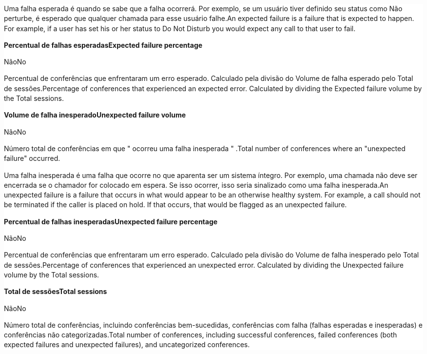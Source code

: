 <p><span data-ttu-id="d0d52-p118">Uma falha esperada é quando se sabe que a falha ocorrerá. Por exemplo, se um usuário tiver definido seu status como Não perturbe, é esperado que qualquer chamada para esse usuário falhe.</span><span class="sxs-lookup"><span data-stu-id="d0d52-p118">An expected failure is a failure that is expected to happen. For example, if a user has set his or her status to Do Not Disturb you would expect any call to that user to fail.</span></span></p></td>
</tr>
<tr class="even">
<td><p><span data-ttu-id="d0d52-209"><strong>Percentual de falhas esperadas</strong></span><span class="sxs-lookup"><span data-stu-id="d0d52-209"><strong>Expected failure percentage</strong></span></span></p></td>
<td><p><span data-ttu-id="d0d52-210">Não</span><span class="sxs-lookup"><span data-stu-id="d0d52-210">No</span></span></p></td>
<td><p><span data-ttu-id="d0d52-p119">Percentual de conferências que enfrentaram um erro esperado. Calculado pela divisão do Volume de falha esperado pelo Total de sessões.</span><span class="sxs-lookup"><span data-stu-id="d0d52-p119">Percentage of conferences that experienced an expected error. Calculated by dividing the Expected failure volume by the Total sessions.</span></span></p></td>
</tr>
<tr class="odd">
<td><p><span data-ttu-id="d0d52-213"><strong>Volume de falha inesperado</strong></span><span class="sxs-lookup"><span data-stu-id="d0d52-213"><strong>Unexpected failure volume</strong></span></span></p></td>
<td><p><span data-ttu-id="d0d52-214">Não</span><span class="sxs-lookup"><span data-stu-id="d0d52-214">No</span></span></p></td>
<td><p><span data-ttu-id="d0d52-215">Número total de conferências em que &quot; ocorreu uma falha inesperada &quot; .</span><span class="sxs-lookup"><span data-stu-id="d0d52-215">Total number of conferences where an &quot;unexpected failure&quot; occurred.</span></span></p>
<p><span data-ttu-id="d0d52-p120">Uma falha inesperada é uma falha que ocorre no que aparenta ser um sistema íntegro. Por exemplo, uma chamada não deve ser encerrada se o chamador for colocado em espera. Se isso ocorrer, isso seria sinalizado como uma falha inesperada.</span><span class="sxs-lookup"><span data-stu-id="d0d52-p120">An unexpected failure is a failure that occurs in what would appear to be an otherwise healthy system. For example, a call should not be terminated if the caller is placed on hold. If that occurs, that would be flagged as an unexpected failure.</span></span></p></td>
</tr>
<tr class="even">
<td><p><span data-ttu-id="d0d52-219"><strong>Percentual de falhas inesperadas</strong></span><span class="sxs-lookup"><span data-stu-id="d0d52-219"><strong>Unexpected failure percentage</strong></span></span></p></td>
<td><p><span data-ttu-id="d0d52-220">Não</span><span class="sxs-lookup"><span data-stu-id="d0d52-220">No</span></span></p></td>
<td><p><span data-ttu-id="d0d52-p121">Percentual de conferências que enfrentaram um erro esperado. Calculado pela divisão do Volume de falha inesperado pelo Total de sessões.</span><span class="sxs-lookup"><span data-stu-id="d0d52-p121">Percentage of conferences that experienced an unexpected error. Calculated by dividing the Unexpected failure volume by the Total sessions.</span></span></p></td>
</tr>
<tr class="odd">
<td><p><span data-ttu-id="d0d52-223"><strong>Total de sessões</strong></span><span class="sxs-lookup"><span data-stu-id="d0d52-223"><strong>Total sessions</strong></span></span></p></td>
<td><p><span data-ttu-id="d0d52-224">Não</span><span class="sxs-lookup"><span data-stu-id="d0d52-224">No</span></span></p></td>
<td><p><span data-ttu-id="d0d52-225">Número total de conferências, incluindo conferências bem-sucedidas, conferências com falha (falhas esperadas e inesperadas) e conferências não categorizadas.</span><span class="sxs-lookup"><span data-stu-id="d0d52-225">Total number of conferences, including successful conferences, failed conferences (both expected failures and unexpected failures), and uncategorized conferences.</span></span></p></td>
</tr>
</tbody>
</table><span data-ttu-id="d0d52-226">
